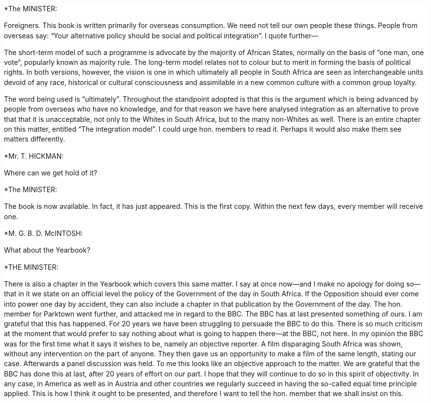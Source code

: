 <from>*The <person refersTo="hansard_za">MINISTER</person>:</from>

<p>Foreigners. This book is written primarily for overseas consumption. We need not tell our own people these things. People from overseas say: &#x201C;Your alternative policy should be social and political integration&#x201D;. I quote further&#x2014;</p>

<block name="quote">The short-term model of such a programme is advocate by the majority of African States, normally on the basis of &#x201C;one man, one vote&#x201D;, popularly known as majority rule. The long-term model relates not to colour but to merit in forming the basis of political rights. In both versions, however, the vision is one in which ultimately all people in South Africa are seen as interchangeable units devoid of any race, historical or cultural consciousness and assimilable in a new common culture with a common group loyalty.</block>

<p>The word being used is &#x201C;ultimately&#x201D;. Throughout the standpoint adopted is that this is the argument which is being advanced by people from overseas who have no knowledge, and for that reason we have here analysed integration as an alternative to prove that that it is unacceptable, not only to the Whites in South Africa, but to the many non-Whites as well. There is an entire chapter on this matter, entitled &#x201C;The <span class="col_5065-5066" refersTo="page_0946"/>integration model&#x201D;. I could urge hon. members to read it. Perhaps it would also make them see matters differently.</p>

</speech>

<speech by="#hickman">

<from>*Mr. <person refersTo="hansard_za">T. HICKMAN</person>:</from>

<p>Where can we get hold of it&#x003F;</p>

</speech>

<speech by="#minister">

<from>*The <person refersTo="hansard_za">MINISTER</person>:</from>

<p>The book is now available. In fact, it has just appeared. This is the first copy. Within the next few days, every member will receive one.</p>

</speech>

<speech by="#mcintosh">

<from>*M. <person refersTo="hansard_za">G. B. D. McINTOSH</person>:</from>

<p>What about the Yearbook&#x003F;</p>

</speech>

<speech by="#minister">

<from>*THE <person refersTo="hansard_za">MINISTER</person>:</from>

<p>There is also a chapter in the Yearbook which covers this same matter. I say at once now&#x2014;and I make no apology for doing so&#x2014;that in it we state on an official level the policy of the Government of the day in South Africa. If the Opposition should ever come into power one day by accident, they can also include a chapter in that publication by the Government of the day. The hon. member for Parktown went further, and attacked me in regard to the BBC. The BBC has at last presented something of ours. I am grateful that this has happened. For 20 years we have been struggling to persuade the BBC to do this. There is so much criticism at the moment that would prefer to say nothing about what is going to happen there&#x2014;at the BBC, not here. In my opinion the BBC was for the first time what it says it wishes to be, namely an objective reporter. A film disparaging South Africa was shown, without any intervention on the part of anyone. They then gave us an opportunity to make a film of the same length, stating our case. Afterwards a panel discussion was held. To me this looks like an objective approach to the matter. We are grateful that the BBC has done this at last, after 20 years of effort on our part. I hope that they will continue to do so in this spirit of objectivity. In any case, in America as well as in Austria and other countries we regularly succeed in having the so-called equal time principle applied. This is how I think it ought to be presented, and therefore I want to tell the hon. member that we shall insist on this.</p>
